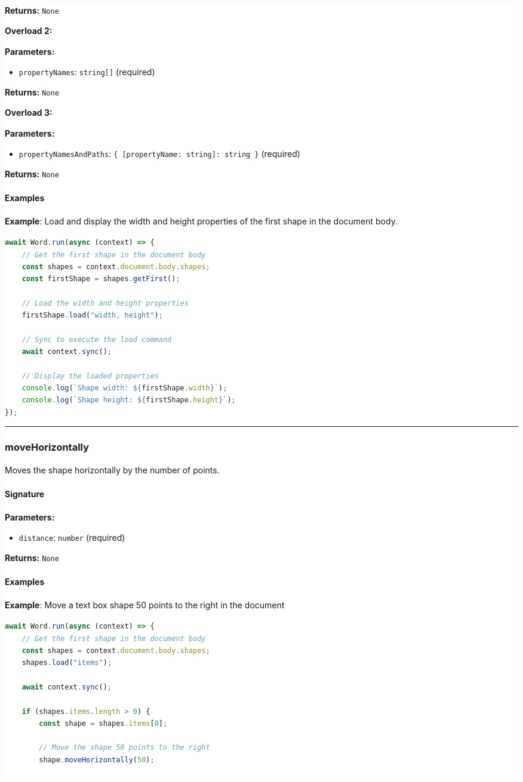  **Returns:** `None`

**Overload 2:**

  **Parameters:**
  - `propertyNames`: `string[]` (required)

  **Returns:** `None`

**Overload 3:**

  **Parameters:**
  - `propertyNamesAndPaths`: `{ [propertyName: string]: string }` (required)

  **Returns:** `None`

#### Examples

**Example**: Load and display the width and height properties of the first shape in the document body.

```typescript
await Word.run(async (context) => {
    // Get the first shape in the document body
    const shapes = context.document.body.shapes;
    const firstShape = shapes.getFirst();
    
    // Load the width and height properties
    firstShape.load("width, height");
    
    // Sync to execute the load command
    await context.sync();
    
    // Display the loaded properties
    console.log(`Shape width: ${firstShape.width}`);
    console.log(`Shape height: ${firstShape.height}`);
});
```

---

### moveHorizontally

Moves the shape horizontally by the number of points.

#### Signature

**Parameters:**
- `distance`: `number` (required)

**Returns:** `None`

#### Examples

**Example**: Move a text box shape 50 points to the right in the document

```typescript
await Word.run(async (context) => {
    // Get the first shape in the document body
    const shapes = context.document.body.shapes;
    shapes.load("items");
    
    await context.sync();
    
    if (shapes.items.length > 0) {
        const shape = shapes.items[0];
        
        // Move the shape 50 points to the right
        shape.moveHorizontally(50);
        
```